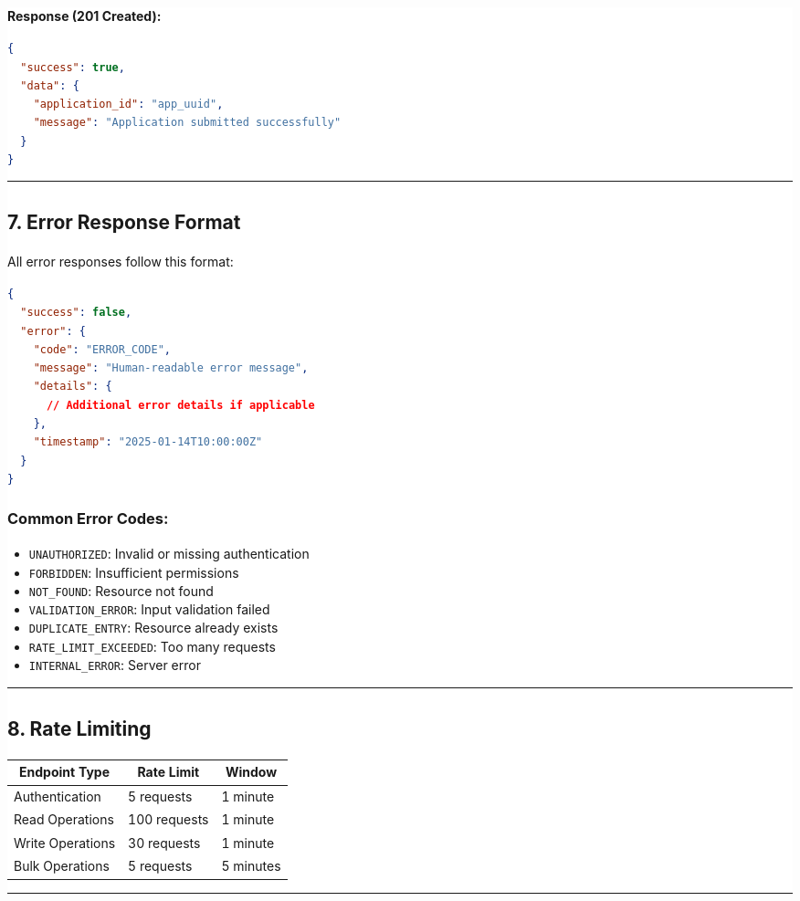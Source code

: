 **Response (201 Created):**
```json
{
  "success": true,
  "data": {
    "application_id": "app_uuid",
    "message": "Application submitted successfully"
  }
}
```

---

## 7. Error Response Format

All error responses follow this format:

```json
{
  "success": false,
  "error": {
    "code": "ERROR_CODE",
    "message": "Human-readable error message",
    "details": {
      // Additional error details if applicable
    },
    "timestamp": "2025-01-14T10:00:00Z"
  }
}
```

### Common Error Codes:
- `UNAUTHORIZED`: Invalid or missing authentication
- `FORBIDDEN`: Insufficient permissions
- `NOT_FOUND`: Resource not found
- `VALIDATION_ERROR`: Input validation failed
- `DUPLICATE_ENTRY`: Resource already exists
- `RATE_LIMIT_EXCEEDED`: Too many requests
- `INTERNAL_ERROR`: Server error

---

## 8. Rate Limiting

| Endpoint Type | Rate Limit | Window |
|--------------|------------|---------|
| Authentication | 5 requests | 1 minute |
| Read Operations | 100 requests | 1 minute |
| Write Operations | 30 requests | 1 minute |
| Bulk Operations | 5 requests | 5 minutes |

---